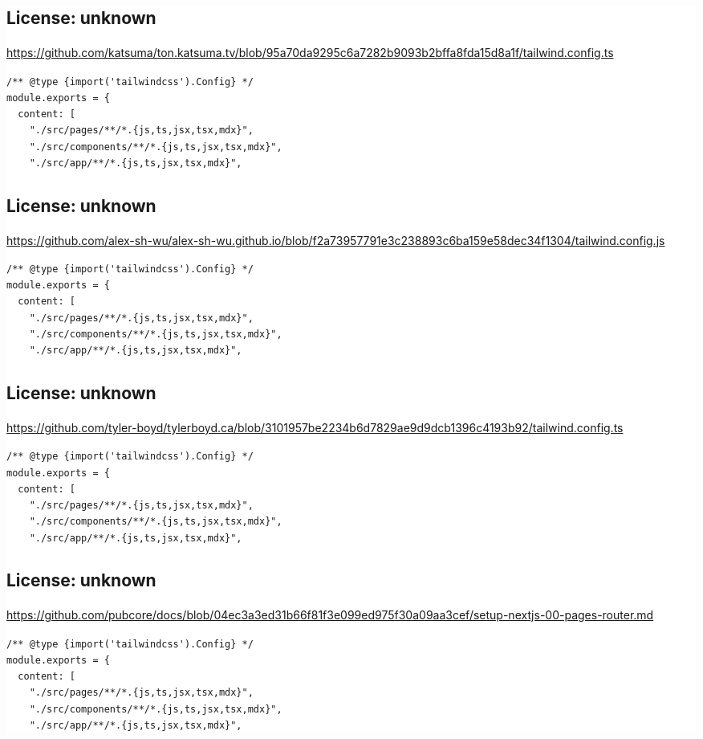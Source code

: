 ## License: unknown

https://github.com/katsuma/ton.katsuma.tv/blob/95a70da9295c6a7282b9093b2bffa8fda15d8a1f/tailwind.config.ts

```
/** @type {import('tailwindcss').Config} */
module.exports = {
  content: [
    "./src/pages/**/*.{js,ts,jsx,tsx,mdx}",
    "./src/components/**/*.{js,ts,jsx,tsx,mdx}",
    "./src/app/**/*.{js,ts,jsx,tsx,mdx}",

```

## License: unknown

https://github.com/alex-sh-wu/alex-sh-wu.github.io/blob/f2a73957791e3c238893c6ba159e58dec34f1304/tailwind.config.js

```
/** @type {import('tailwindcss').Config} */
module.exports = {
  content: [
    "./src/pages/**/*.{js,ts,jsx,tsx,mdx}",
    "./src/components/**/*.{js,ts,jsx,tsx,mdx}",
    "./src/app/**/*.{js,ts,jsx,tsx,mdx}",

```

## License: unknown

https://github.com/tyler-boyd/tylerboyd.ca/blob/3101957be2234b6d7829ae9d9dcb1396c4193b92/tailwind.config.ts

```
/** @type {import('tailwindcss').Config} */
module.exports = {
  content: [
    "./src/pages/**/*.{js,ts,jsx,tsx,mdx}",
    "./src/components/**/*.{js,ts,jsx,tsx,mdx}",
    "./src/app/**/*.{js,ts,jsx,tsx,mdx}",

```

## License: unknown

https://github.com/pubcore/docs/blob/04ec3a3ed31b66f81f3e099ed975f30a09aa3cef/setup-nextjs-00-pages-router.md

```
/** @type {import('tailwindcss').Config} */
module.exports = {
  content: [
    "./src/pages/**/*.{js,ts,jsx,tsx,mdx}",
    "./src/components/**/*.{js,ts,jsx,tsx,mdx}",
    "./src/app/**/*.{js,ts,jsx,tsx,mdx}",

```
